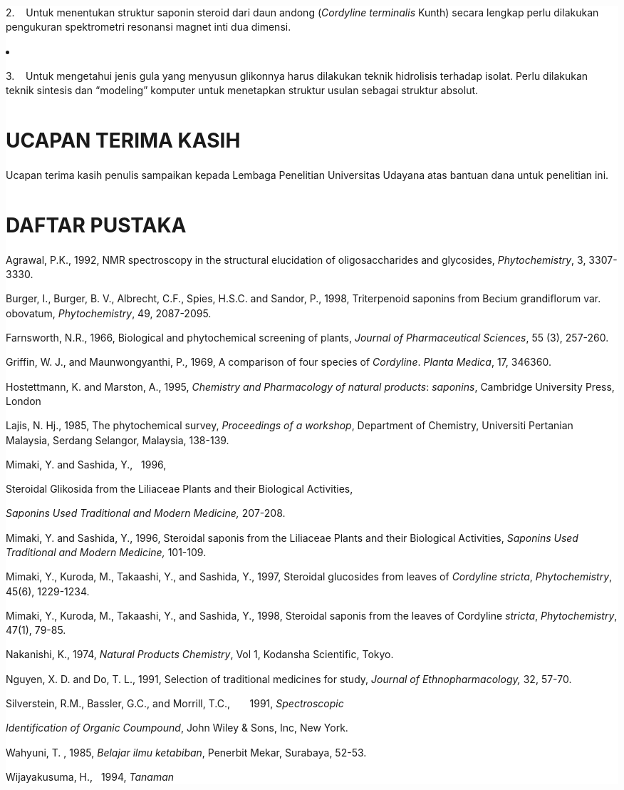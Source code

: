 <p><span class="font5">2. &nbsp;&nbsp;&nbsp;Untuk menentukan struktur saponin steroid dari daun andong (</span><span class="font5" style="font-style:italic;">Cordyline terminalis</span><span class="font5"> Kunth) secara lengkap perlu dilakukan pengukuran spektrometri resonansi magnet inti dua dimensi.</span></p></li>
<li>
<p><span class="font5">3. &nbsp;&nbsp;&nbsp;Untuk mengetahui jenis gula yang menyusun glikonnya harus dilakukan teknik hidrolisis terhadap isolat. Perlu dilakukan teknik sintesis dan “modeling” komputer untuk menetapkan struktur usulan sebagai struktur absolut.</span></p></li></ul>
<h1><a name="bookmark28"></a><span class="font5" style="font-weight:bold;"><a name="bookmark29"></a>UCAPAN TERIMA KASIH</span></h1>
<p><span class="font5">Ucapan terima kasih penulis sampaikan kepada Lembaga Penelitian Universitas Udayana atas bantuan dana untuk penelitian ini.</span></p>
<h1><a name="bookmark30"></a><span class="font5" style="font-weight:bold;"><a name="bookmark31"></a>DAFTAR PUSTAKA</span></h1>
<p><span class="font5">Agrawal, P.K., 1992, NMR spectroscopy in the structural elucidation of oligosaccharides and glycosides, </span><span class="font5" style="font-style:italic;">Phytochemistry</span><span class="font5">, 3, 3307-3330.</span></p>
<p><span class="font5">Burger, I., Burger, B. V., Albrecht, C.F., Spies, H.S.C. and Sandor, P., 1998, Triterpenoid saponins from Becium grandiflorum var. obovatum, </span><span class="font5" style="font-style:italic;">Phytochemistry</span><span class="font5">, 49, 2087-2095.</span></p>
<p><span class="font5">Farnsworth, N.R., 1966, Biological and phytochemical screening of plants, </span><span class="font5" style="font-style:italic;">Journal of Pharmaceutical Sciences</span><span class="font5">, 55 (3), 257-260.</span></p>
<p><span class="font5">Griffin, W. J., and Maunwongyanthi, P., 1969, A comparison of four species of </span><span class="font5" style="font-style:italic;">Cordyline</span><span class="font5">. </span><span class="font5" style="font-style:italic;">Planta Medica</span><span class="font5">, 17, 346360.</span></p>
<p><span class="font5">Hostettmann, K. and Marston, A., 1995, </span><span class="font5" style="font-style:italic;">Chemistry and Pharmacology of natural products</span><span class="font5">: </span><span class="font5" style="font-style:italic;">saponins</span><span class="font5">, Cambridge University Press, London</span></p>
<p><span class="font5">Lajis, N. Hj., 1985, The phytochemical survey, </span><span class="font5" style="font-style:italic;">Proceedings of a workshop</span><span class="font5">, Department of Chemistry, Universiti Pertanian Malaysia, Serdang Selangor, Malaysia, 138-139.</span></p>
<p><span class="font5">Mimaki, Y. and Sashida, Y., &nbsp;&nbsp;1996,</span></p>
<p><span class="font5">Steroidal Glikosida from the Liliaceae Plants and their Biological Activities,</span></p>
<p><span class="font5" style="font-style:italic;">Saponins Used Traditional and Modern Medicine,</span><span class="font5"> 207-208.</span></p>
<p><span class="font5">Mimaki, Y. and Sashida, Y., 1996, Steroidal saponis from the Liliaceae Plants and their Biological Activities, </span><span class="font5" style="font-style:italic;">Saponins Used Traditional and Modern Medicine,</span><span class="font5"> 101-109.</span></p>
<p><span class="font5">Mimaki, Y., Kuroda, M., Takaashi, Y., and Sashida, Y., 1997, Steroidal glucosides from leaves of </span><span class="font5" style="font-style:italic;">Cordyline stricta</span><span class="font5">, </span><span class="font5" style="font-style:italic;">Phytochemistry</span><span class="font5">, 45(6), 1229-1234.</span></p>
<p><span class="font5">Mimaki, Y., Kuroda, M., Takaashi, Y., and Sashida, Y., 1998, Steroidal saponis from the leaves of Cordyline </span><span class="font5" style="font-style:italic;">stricta</span><span class="font5">, </span><span class="font5" style="font-style:italic;">Phytochemistry</span><span class="font5">, 47(1), 79-85.</span></p>
<p><span class="font5">Nakanishi, K., 1974, </span><span class="font5" style="font-style:italic;">Natural Products Chemistry</span><span class="font5">, Vol 1, Kodansha Scientific, Tokyo.</span></p>
<p><span class="font5">Nguyen, X. D. and Do, T. L., 1991, Selection of traditional medicines for study, </span><span class="font5" style="font-style:italic;">Journal of Ethnopharmacology, </span><span class="font5">32, 57-70.</span></p>
<p><span class="font5">Silverstein, R.M., Bassler, G.C., and Morrill, T.C., &nbsp;&nbsp;&nbsp;&nbsp;&nbsp;&nbsp;1991, </span><span class="font5" style="font-style:italic;">Spectroscopic</span></p>
<p><span class="font5" style="font-style:italic;">Identification of Organic Coumpound</span><span class="font5">, John Wiley &amp;&nbsp;Sons, Inc, New York.</span></p>
<p><span class="font5">Wahyuni, T. , 1985, </span><span class="font5" style="font-style:italic;">Belajar ilmu ketabiban</span><span class="font5">, Penerbit Mekar, Surabaya, 52-53.</span></p>
<p><span class="font5">Wijayakusuma, H., &nbsp;&nbsp;1994, </span><span class="font5" style="font-style:italic;">Tanaman</span></p>